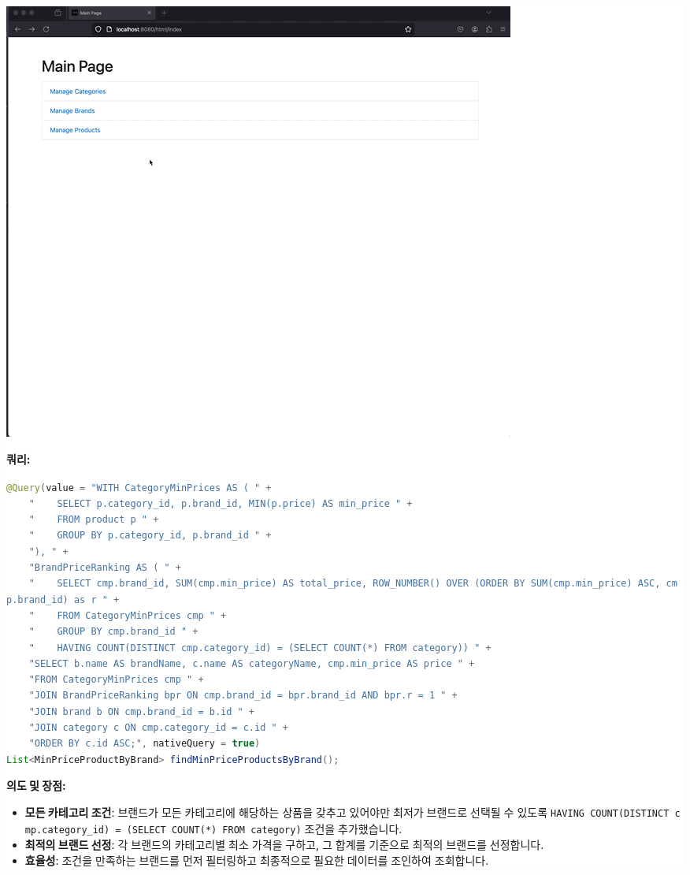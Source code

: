 ![프로젝트 기능 시연](img/work2.gif)

**쿼리:**
```java
@Query(value = "WITH CategoryMinPrices AS ( " +
    "    SELECT p.category_id, p.brand_id, MIN(p.price) AS min_price " +
    "    FROM product p " +
    "    GROUP BY p.category_id, p.brand_id " +
    "), " +
    "BrandPriceRanking AS ( " +
    "    SELECT cmp.brand_id, SUM(cmp.min_price) AS total_price, ROW_NUMBER() OVER (ORDER BY SUM(cmp.min_price) ASC, cmp.brand_id) as r " +
    "    FROM CategoryMinPrices cmp " +
    "    GROUP BY cmp.brand_id " +
    "    HAVING COUNT(DISTINCT cmp.category_id) = (SELECT COUNT(*) FROM category)) " +
    "SELECT b.name AS brandName, c.name AS categoryName, cmp.min_price AS price " +
    "FROM CategoryMinPrices cmp " +
    "JOIN BrandPriceRanking bpr ON cmp.brand_id = bpr.brand_id AND bpr.r = 1 " +
    "JOIN brand b ON cmp.brand_id = b.id " +
    "JOIN category c ON cmp.category_id = c.id " +
    "ORDER BY c.id ASC;", nativeQuery = true)
List<MinPriceProductByBrand> findMinPriceProductsByBrand();
```

**의도 및 장점:**
- **모든 카테고리 조건**: 브랜드가 모든 카테고리에 해당하는 상품을 갖추고 있어야만 최저가 브랜드로 선택될 수 있도록 `HAVING COUNT(DISTINCT cmp.category_id) = (SELECT COUNT(*) FROM category)` 조건을 추가했습니다.
- **최적의 브랜드 선정**: 각 브랜드의 카테고리별 최소 가격을 구하고, 그 합계를 기준으로 최적의 브랜드를 선정합니다.
- **효율성**: 조건을 만족하는 브랜드를 먼저 필터링하고 최종적으로 필요한 데이터를 조인하여 조회합니다.
